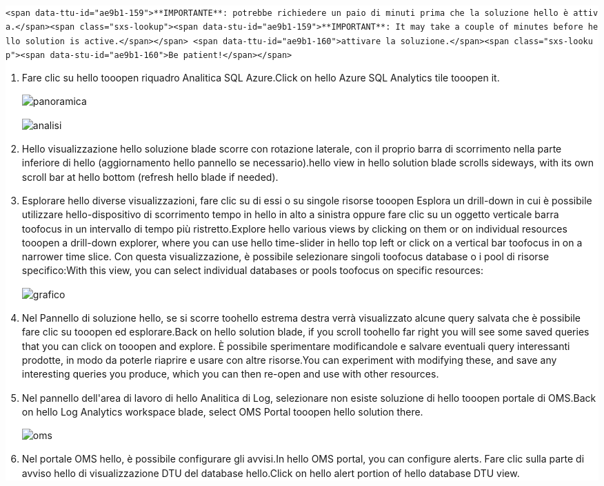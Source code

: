     <span data-ttu-id="ae9b1-159">**IMPORTANTE**: potrebbe richiedere un paio di minuti prima che la soluzione hello è attiva.</span><span class="sxs-lookup"><span data-stu-id="ae9b1-159">**IMPORTANT**: It may take a couple of minutes before hello solution is active.</span></span> <span data-ttu-id="ae9b1-160">attivare la soluzione.</span><span class="sxs-lookup"><span data-stu-id="ae9b1-160">Be patient!</span></span>

1. <span data-ttu-id="ae9b1-161">Fare clic su hello tooopen riquadro Analitica SQL Azure.</span><span class="sxs-lookup"><span data-stu-id="ae9b1-161">Click on hello Azure SQL Analytics tile tooopen it.</span></span>

    ![panoramica](media/sql-database-saas-tutorial-log-analytics/overview.png)

    ![analisi](media/sql-database-saas-tutorial-log-analytics/analytics.png)

1. <span data-ttu-id="ae9b1-164">Hello visualizzazione hello soluzione blade scorre con rotazione laterale, con il proprio barra di scorrimento nella parte inferiore di hello (aggiornamento hello pannello se necessario).</span><span class="sxs-lookup"><span data-stu-id="ae9b1-164">hello view in hello solution blade scrolls sideways, with its own scroll bar at hello bottom (refresh hello blade if needed).</span></span>

1. <span data-ttu-id="ae9b1-165">Esplorare hello diverse visualizzazioni, fare clic su di essi o su singole risorse tooopen Esplora un drill-down in cui è possibile utilizzare hello-dispositivo di scorrimento tempo in hello in alto a sinistra oppure fare clic su un oggetto verticale barra toofocus in un intervallo di tempo più ristretto.</span><span class="sxs-lookup"><span data-stu-id="ae9b1-165">Explore hello various views by clicking on them or on individual resources tooopen a drill-down explorer, where you can use hello time-slider in hello top left or click on a vertical bar toofocus in on a narrower time slice.</span></span> <span data-ttu-id="ae9b1-166">Con questa visualizzazione, è possibile selezionare singoli toofocus database o i pool di risorse specifico:</span><span class="sxs-lookup"><span data-stu-id="ae9b1-166">With this view, you can select individual databases or pools toofocus on specific resources:</span></span>

    ![grafico](media/sql-database-saas-tutorial-log-analytics/chart.png)

1. <span data-ttu-id="ae9b1-168">Nel Pannello di soluzione hello, se si scorre toohello estrema destra verrà visualizzato alcune query salvata che è possibile fare clic su tooopen ed esplorare.</span><span class="sxs-lookup"><span data-stu-id="ae9b1-168">Back on hello solution blade, if you scroll toohello far right you will see some saved queries that you can click on tooopen and explore.</span></span> <span data-ttu-id="ae9b1-169">È possibile sperimentare modificandole e salvare eventuali query interessanti prodotte, in modo da poterle riaprire e usare con altre risorse.</span><span class="sxs-lookup"><span data-stu-id="ae9b1-169">You can experiment with modifying these, and save any interesting queries you produce, which you can then re-open and use with other resources.</span></span>

1. <span data-ttu-id="ae9b1-170">Nel pannello dell'area di lavoro di hello Analitica di Log, selezionare non esiste soluzione di hello tooopen portale di OMS.</span><span class="sxs-lookup"><span data-stu-id="ae9b1-170">Back on hello Log Analytics workspace blade, select OMS Portal tooopen hello solution there.</span></span>

    ![oms](media/sql-database-saas-tutorial-log-analytics/oms.png)

1. <span data-ttu-id="ae9b1-172">Nel portale OMS hello, è possibile configurare gli avvisi.</span><span class="sxs-lookup"><span data-stu-id="ae9b1-172">In hello OMS portal, you can configure alerts.</span></span> <span data-ttu-id="ae9b1-173">Fare clic sulla parte di avviso hello di visualizzazione DTU del database hello.</span><span class="sxs-lookup"><span data-stu-id="ae9b1-173">Click on hello alert portion of hello database DTU view.</span></span>
